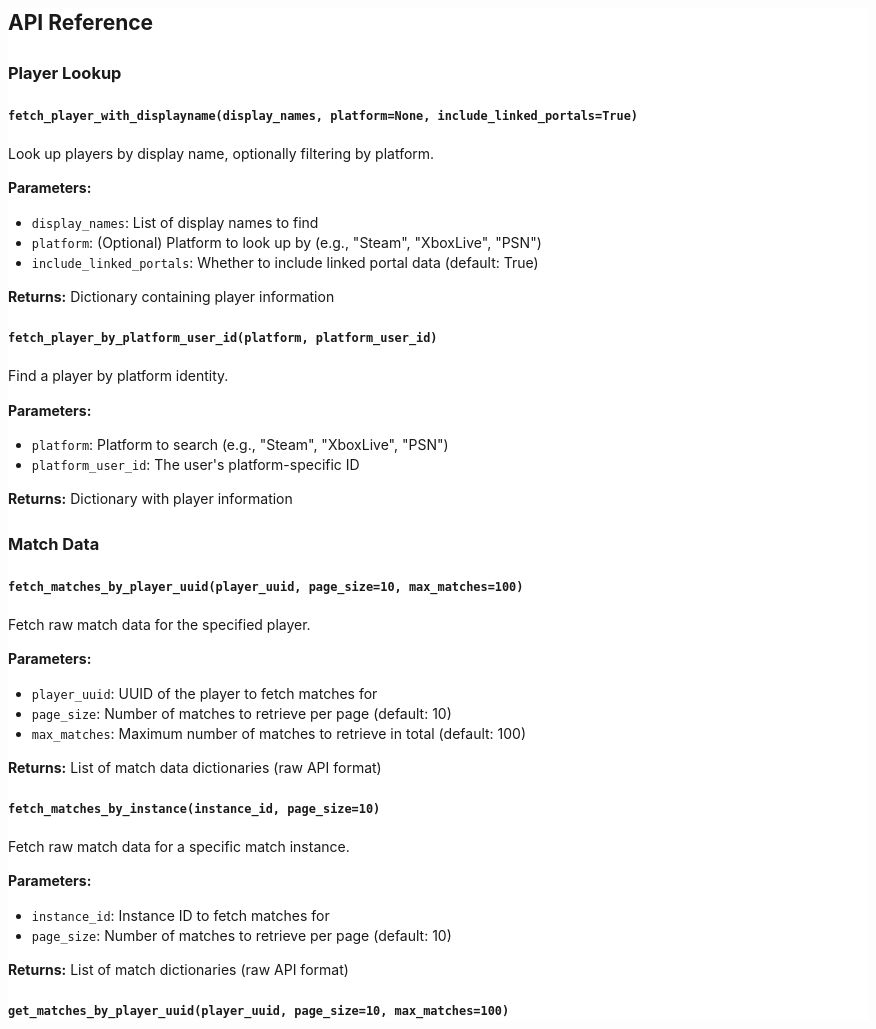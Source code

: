 ```python
```

## API Reference

### Player Lookup

#### `fetch_player_with_displayname(display_names, platform=None, include_linked_portals=True)`

Look up players by display name, optionally filtering by platform.

**Parameters:**
- `display_names`: List of display names to find
- `platform`: (Optional) Platform to look up by (e.g., "Steam", "XboxLive", "PSN")
- `include_linked_portals`: Whether to include linked portal data (default: True)

**Returns:** Dictionary containing player information

#### `fetch_player_by_platform_user_id(platform, platform_user_id)`

Find a player by platform identity.

**Parameters:**
- `platform`: Platform to search (e.g., "Steam", "XboxLive", "PSN")
- `platform_user_id`: The user's platform-specific ID

**Returns:** Dictionary with player information

### Match Data

#### `fetch_matches_by_player_uuid(player_uuid, page_size=10, max_matches=100)`

Fetch raw match data for the specified player.

**Parameters:**
- `player_uuid`: UUID of the player to fetch matches for
- `page_size`: Number of matches to retrieve per page (default: 10)
- `max_matches`: Maximum number of matches to retrieve in total (default: 100)

**Returns:** List of match data dictionaries (raw API format)

#### `fetch_matches_by_instance(instance_id, page_size=10)`

Fetch raw match data for a specific match instance.

**Parameters:**
- `instance_id`: Instance ID to fetch matches for
- `page_size`: Number of matches to retrieve per page (default: 10)

**Returns:** List of match dictionaries (raw API format)

#### `get_matches_by_player_uuid(player_uuid, page_size=10, max_matches=100)`
